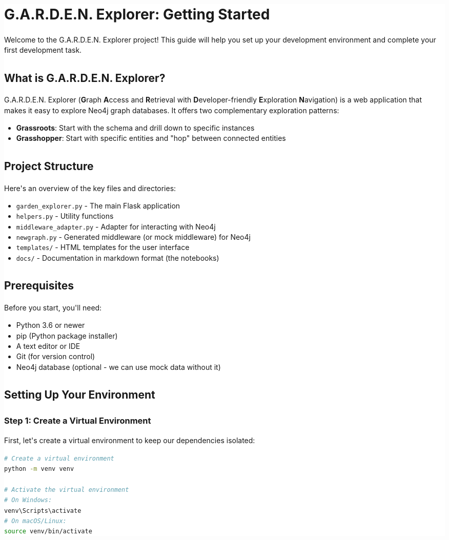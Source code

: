 # G.A.R.D.E.N. Explorer: Getting Started

Welcome to the G.A.R.D.E.N. Explorer project! This guide will help you set up your development environment and complete your first development task.

## What is G.A.R.D.E.N. Explorer?

G.A.R.D.E.N. Explorer (**G**raph **A**ccess and **R**etrieval with **D**eveloper-friendly **E**xploration **N**avigation) is a web application that makes it easy to explore Neo4j graph databases. It offers two complementary exploration patterns:

- **Grassroots**: Start with the schema and drill down to specific instances
- **Grasshopper**: Start with specific entities and "hop" between connected entities

## Project Structure

Here's an overview of the key files and directories:

- `garden_explorer.py` - The main Flask application
- `helpers.py` - Utility functions
- `middleware_adapter.py` - Adapter for interacting with Neo4j
- `newgraph.py` - Generated middleware (or mock middleware) for Neo4j
- `templates/` - HTML templates for the user interface
- `docs/` - Documentation in markdown format (the notebooks)

## Prerequisites

Before you start, you'll need:

- Python 3.6 or newer
- pip (Python package installer)
- A text editor or IDE
- Git (for version control)
- Neo4j database (optional - we can use mock data without it)

## Setting Up Your Environment

### Step 1: Create a Virtual Environment

First, let's create a virtual environment to keep our dependencies isolated:

```bash
# Create a virtual environment
python -m venv venv

# Activate the virtual environment
# On Windows:
venv\Scripts\activate
# On macOS/Linux:
source venv/bin/activate
```
